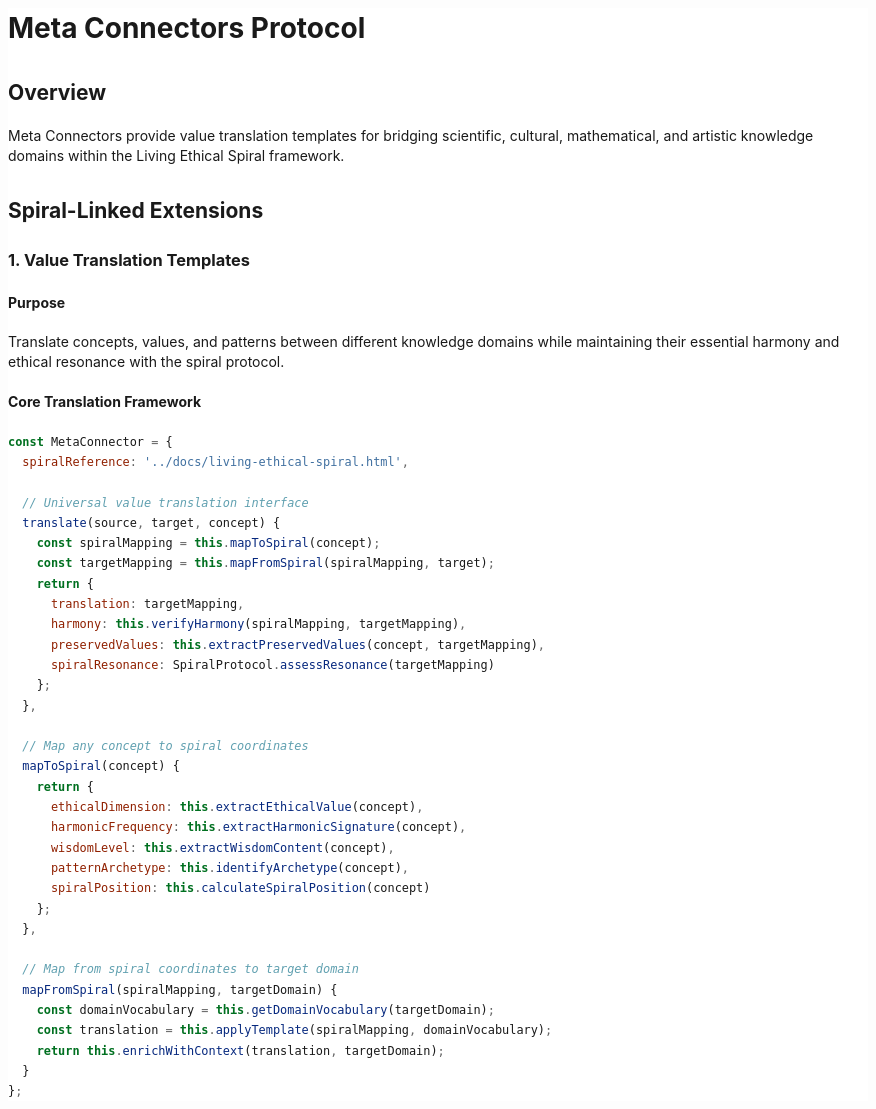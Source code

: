 # Meta Connectors Protocol

## Overview
Meta Connectors provide value translation templates for bridging scientific, cultural, mathematical, and artistic knowledge domains within the Living Ethical Spiral framework.

## Spiral-Linked Extensions

### 1. Value Translation Templates

#### Purpose
Translate concepts, values, and patterns between different knowledge domains while maintaining their essential harmony and ethical resonance with the spiral protocol.

#### Core Translation Framework

```javascript
const MetaConnector = {
  spiralReference: '../docs/living-ethical-spiral.html',
  
  // Universal value translation interface
  translate(source, target, concept) {
    const spiralMapping = this.mapToSpiral(concept);
    const targetMapping = this.mapFromSpiral(spiralMapping, target);
    return {
      translation: targetMapping,
      harmony: this.verifyHarmony(spiralMapping, targetMapping),
      preservedValues: this.extractPreservedValues(concept, targetMapping),
      spiralResonance: SpiralProtocol.assessResonance(targetMapping)
    };
  },
  
  // Map any concept to spiral coordinates
  mapToSpiral(concept) {
    return {
      ethicalDimension: this.extractEthicalValue(concept),
      harmonicFrequency: this.extractHarmonicSignature(concept),
      wisdomLevel: this.extractWisdomContent(concept),
      patternArchetype: this.identifyArchetype(concept),
      spiralPosition: this.calculateSpiralPosition(concept)
    };
  },
  
  // Map from spiral coordinates to target domain
  mapFromSpiral(spiralMapping, targetDomain) {
    const domainVocabulary = this.getDomainVocabulary(targetDomain);
    const translation = this.applyTemplate(spiralMapping, domainVocabulary);
    return this.enrichWithContext(translation, targetDomain);
  }
};
```
